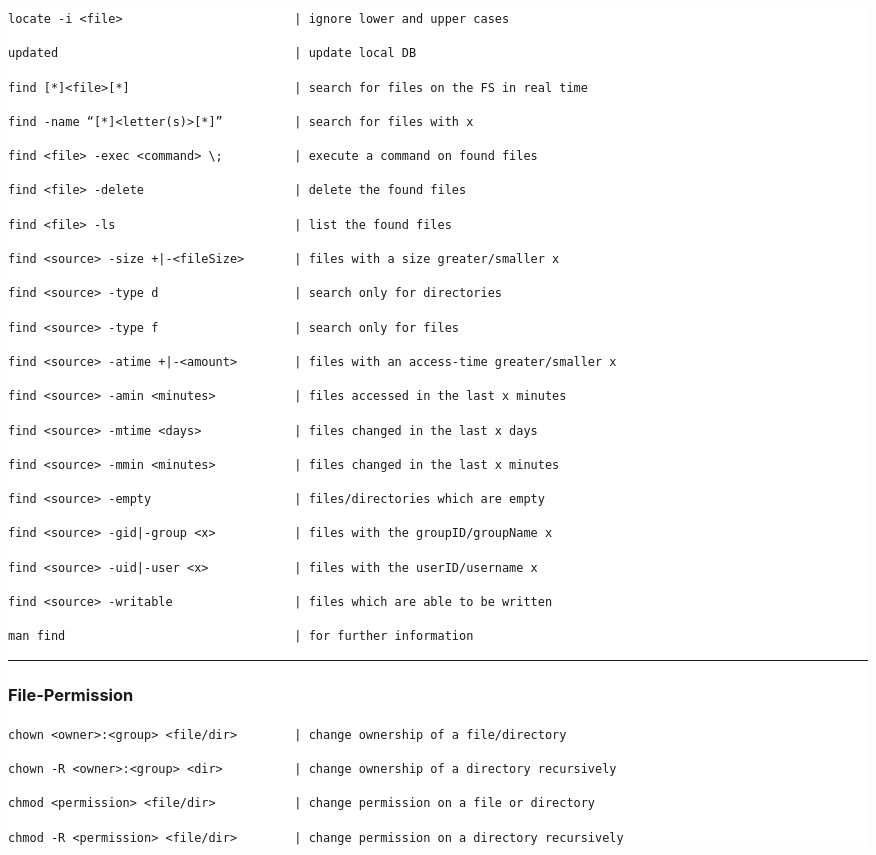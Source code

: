 ```
locate -i <file>                        | ignore lower and upper cases
```
```
updated                                 | update local DB
```
```
find [*]<file>[*]                       | search for files on the FS in real time
```
```
find -name “[*]<letter(s)>[*]”          | search for files with x
```
```
find <file> -exec <command> \;          | execute a command on found files
```
```
find <file> -delete                     | delete the found files
```
```
find <file> -ls                         | list the found files
```
```
find <source> -size +|-<fileSize>       | files with a size greater/smaller x
```
```
find <source> -type d                   | search only for directories
```
```
find <source> -type f                   | search only for files
```
```
find <source> -atime +|-<amount>        | files with an access-time greater/smaller x
```
```
find <source> -amin <minutes>           | files accessed in the last x minutes
```
```
find <source> -mtime <days>             | files changed in the last x days
```
```
find <source> -mmin <minutes>           | files changed in the last x minutes
```
```
find <source> -empty                    | files/directories which are empty
```
```
find <source> -gid|-group <x>           | files with the groupID/groupName x
```
```
find <source> -uid|-user <x>            | files with the userID/username x
```
```
find <source> -writable                 | files which are able to be written
```
```
man find                                | for further information
```
---
### File-Permission
```
chown <owner>:<group> <file/dir>        | change ownership of a file/directory
```
```
chown -R <owner>:<group> <dir>          | change ownership of a directory recursively
```
```
chmod <permission> <file/dir>           | change permission on a file or directory
```
```
chmod -R <permission> <file/dir>        | change permission on a directory recursively
```
```
```